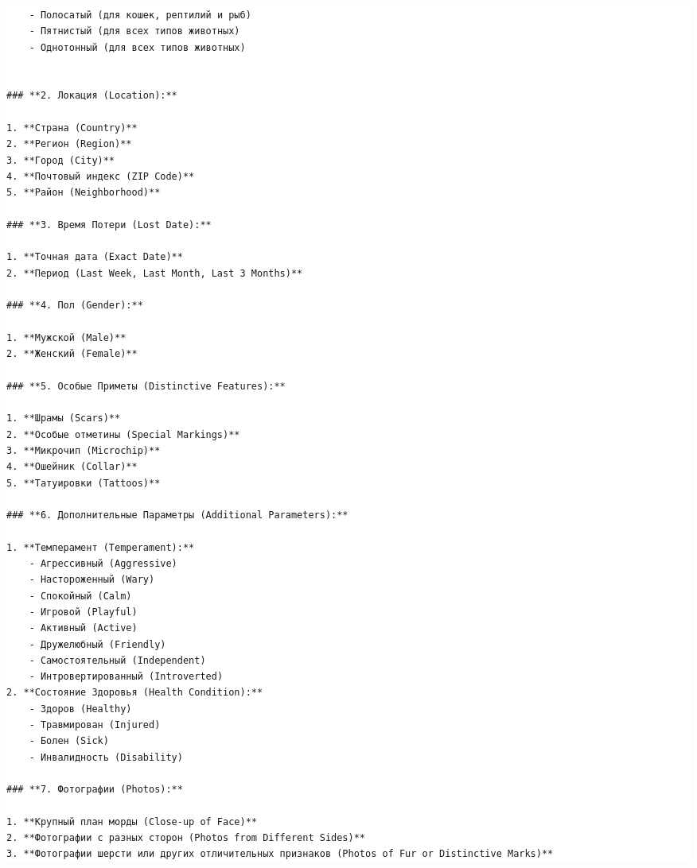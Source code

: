         - Полосатый (для кошек, рептилий и рыб)
        - Пятнистый (для всех типов животных)
        - Однотонный (для всех типов животных)
        
    
    ### **2. Локация (Location):**
    
    1. **Страна (Country)**
    2. **Регион (Region)**
    3. **Город (City)**
    4. **Почтовый индекс (ZIP Code)**
    5. **Район (Neighborhood)**
    
    ### **3. Время Потери (Lost Date):**
    
    1. **Точная дата (Exact Date)**
    2. **Период (Last Week, Last Month, Last 3 Months)**
    
    ### **4. Пол (Gender):**
    
    1. **Мужской (Male)**
    2. **Женский (Female)**
    
    ### **5. Особые Приметы (Distinctive Features):**
    
    1. **Шрамы (Scars)**
    2. **Особые отметины (Special Markings)**
    3. **Микрочип (Microchip)**
    4. **Ошейник (Collar)**
    5. **Татуировки (Tattoos)**
    
    ### **6. Дополнительные Параметры (Additional Parameters):**
    
    1. **Темперамент (Temperament):**
        - Агрессивный (Aggressive)
        - Настороженный (Wary)
        - Спокойный (Calm)
        - Игровой (Playful)
        - Активный (Active)
        - Дружелюбный (Friendly)
        - Самостоятельный (Independent)
        - Интровертированный (Introverted)
    2. **Состояние Здоровья (Health Condition):**
        - Здоров (Healthy)
        - Травмирован (Injured)
        - Болен (Sick)
        - Инвалидность (Disability)
    
    ### **7. Фотографии (Photos):**
    
    1. **Крупный план морды (Close-up of Face)**
    2. **Фотографии с разных сторон (Photos from Different Sides)**
    3. **Фотографии шерсти или других отличительных признаков (Photos of Fur or Distinctive Marks)**
    